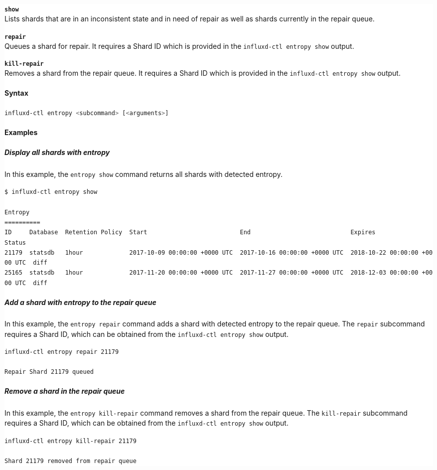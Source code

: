 **`show`**  
Lists shards that are in an inconsistent state and in need of repair as well as
shards currently in the repair queue.

**`repair`**  
Queues a shard for repair.
It requires a Shard ID which is provided in the `influxd-ctl entropy show` output.

**`kill-repair`**  
Removes a shard from the repair queue.
It requires a Shard ID which is provided in the `influxd-ctl entropy show` output.

#### Syntax

```bash
influxd-ctl entropy <subcommand> [<arguments>]
```

#### Examples

##### Display all shards with entropy

In this example, the `entropy show` command returns all shards with detected entropy.

```bash
$ influxd-ctl entropy show

Entropy
==========
ID     Database  Retention Policy  Start                          End                            Expires                        Status
21179  statsdb   1hour             2017-10-09 00:00:00 +0000 UTC  2017-10-16 00:00:00 +0000 UTC  2018-10-22 00:00:00 +0000 UTC  diff
25165  statsdb   1hour             2017-11-20 00:00:00 +0000 UTC  2017-11-27 00:00:00 +0000 UTC  2018-12-03 00:00:00 +0000 UTC  diff
```

##### Add a shard with entropy to the repair queue

In this example, the `entropy repair` command adds a shard with detected entropy to the repair queue.
The `repair` subcommand requires a Shard ID, which can be obtained from the `influxd-ctl entropy show` output.

```bash
influxd-ctl entropy repair 21179

Repair Shard 21179 queued
```

##### Remove a shard in the repair queue

In this example, the `entropy kill-repair` command removes a shard from the repair queue.
The `kill-repair` subcommand requires a Shard ID, which can be obtained from the `influxd-ctl entropy show` output.

```bash
influxd-ctl entropy kill-repair 21179

Shard 21179 removed from repair queue
```
